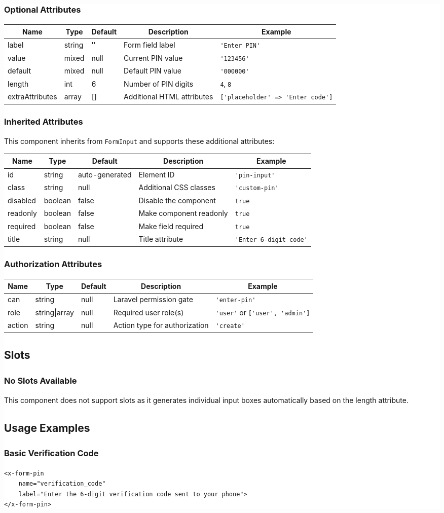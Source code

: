 ### Optional Attributes

| Name | Type | Default | Description | Example |
|------|------|---------|-------------|---------|
| label | string | '' | Form field label | `'Enter PIN'` |
| value | mixed | null | Current PIN value | `'123456'` |
| default | mixed | null | Default PIN value | `'000000'` |
| length | int | 6 | Number of PIN digits | `4`, `8` |
| extraAttributes | array | [] | Additional HTML attributes | `['placeholder' => 'Enter code']` |

### Inherited Attributes

This component inherits from `FormInput` and supports these additional attributes:

| Name | Type | Default | Description | Example |
|------|------|---------|-------------|---------|
| id | string | auto-generated | Element ID | `'pin-input'` |
| class | string | null | Additional CSS classes | `'custom-pin'` |
| disabled | boolean | false | Disable the component | `true` |
| readonly | boolean | false | Make component readonly | `true` |
| required | boolean | false | Make field required | `true` |
| title | string | null | Title attribute | `'Enter 6-digit code'` |

### Authorization Attributes

| Name | Type | Default | Description | Example |
|------|------|---------|-------------|---------|
| can | string | null | Laravel permission gate | `'enter-pin'` |
| role | string\|array | null | Required user role(s) | `'user'` or `['user', 'admin']` |
| action | string | null | Action type for authorization | `'create'` |

## Slots

### No Slots Available

This component does not support slots as it generates individual input boxes automatically based on the length attribute.

## Usage Examples

### Basic Verification Code
```blade
<x-form-pin 
    name="verification_code" 
    label="Enter the 6-digit verification code sent to your phone">
</x-form-pin>
```
